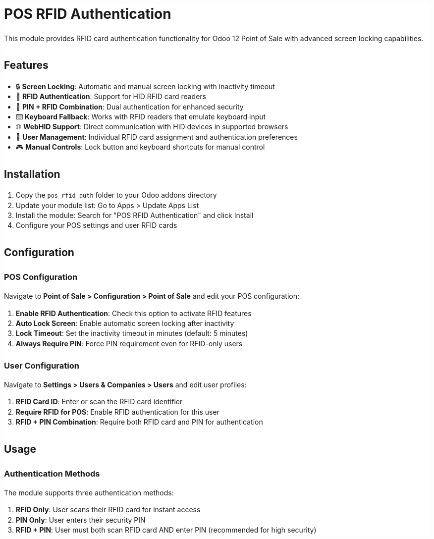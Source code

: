 # POS RFID Authentication

This module provides RFID card authentication functionality for Odoo 12 Point of Sale with advanced screen locking capabilities.

## Features

- 🔒 **Screen Locking**: Automatic and manual screen locking with inactivity timeout
- 📱 **RFID Authentication**: Support for HID RFID card readers
- 🔐 **PIN + RFID Combination**: Dual authentication for enhanced security
- ⌨️ **Keyboard Fallback**: Works with RFID readers that emulate keyboard input
- 🌐 **WebHID Support**: Direct communication with HID devices in supported browsers
- 👥 **User Management**: Individual RFID card assignment and authentication preferences
- 🎮 **Manual Controls**: Lock button and keyboard shortcuts for manual control

## Installation

1. Copy the `pos_rfid_auth` folder to your Odoo addons directory
2. Update your module list: Go to Apps > Update Apps List
3. Install the module: Search for "POS RFID Authentication" and click Install
4. Configure your POS settings and user RFID cards

## Configuration

### POS Configuration

Navigate to **Point of Sale > Configuration > Point of Sale** and edit your POS configuration:

1. **Enable RFID Authentication**: Check this option to activate RFID features
2. **Auto Lock Screen**: Enable automatic screen locking after inactivity
3. **Lock Timeout**: Set the inactivity timeout in minutes (default: 5 minutes)
4. **Always Require PIN**: Force PIN requirement even for RFID-only users

### User Configuration

Navigate to **Settings > Users & Companies > Users** and edit user profiles:

1. **RFID Card ID**: Enter or scan the RFID card identifier
2. **Require RFID for POS**: Enable RFID authentication for this user
3. **RFID + PIN Combination**: Require both RFID card and PIN for authentication

## Usage

### Authentication Methods

The module supports three authentication methods:

1. **RFID Only**: User scans their RFID card for instant access
2. **PIN Only**: User enters their security PIN
3. **RFID + PIN**: User must both scan RFID card AND enter PIN (recommended for high security)
